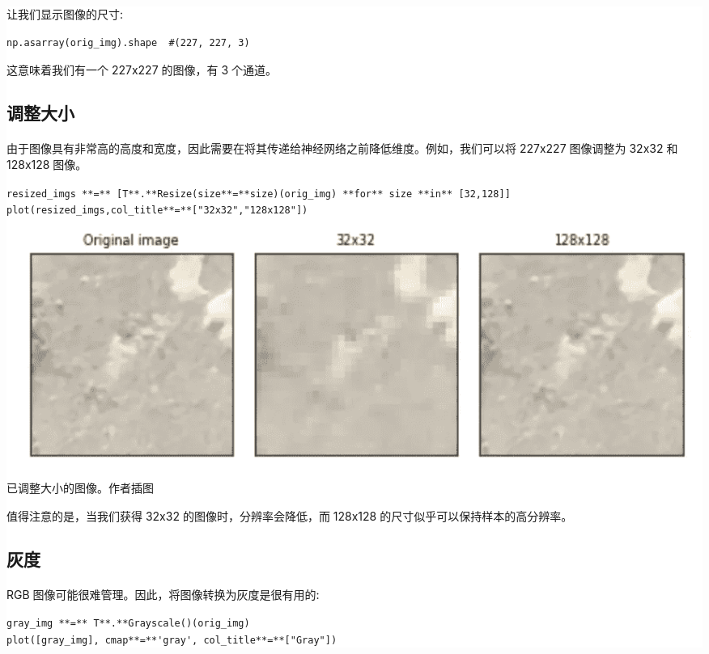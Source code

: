 让我们显示图像的尺寸:

```
np.asarray(orig_img).shape  #(227, 227, 3)
```

这意味着我们有一个 227x227 的图像，有 3 个通道。

## 调整大小

由于图像具有非常高的高度和宽度，因此需要在将其传递给神经网络之前降低维度。例如，我们可以将 227x227 图像调整为 32x32 和 128x128 图像。

```
resized_imgs **=** [T**.**Resize(size**=**size)(orig_img) **for** size **in** [32,128]]
plot(resized_imgs,col_title**=**["32x32","128x128"])
```

![](img/5bf9414d66aafcf3b74a1f26b5f3b899.png)

已调整大小的图像。作者插图

值得注意的是，当我们获得 32x32 的图像时，分辨率会降低，而 128x128 的尺寸似乎可以保持样本的高分辨率。

## 灰度

RGB 图像可能很难管理。因此，将图像转换为灰度是很有用的:

```
gray_img **=** T**.**Grayscale()(orig_img)
plot([gray_img], cmap**=**'gray', col_title**=**["Gray"])
```

